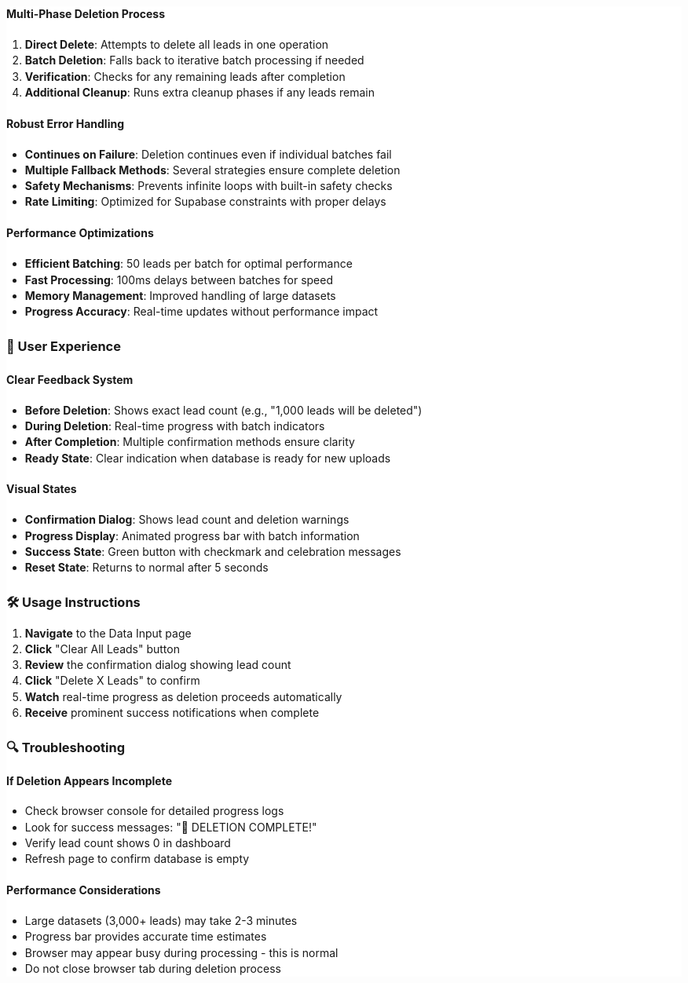 #### **Multi-Phase Deletion Process**
1. **Direct Delete**: Attempts to delete all leads in one operation
2. **Batch Deletion**: Falls back to iterative batch processing if needed
3. **Verification**: Checks for any remaining leads after completion
4. **Additional Cleanup**: Runs extra cleanup phases if any leads remain

#### **Robust Error Handling**
- **Continues on Failure**: Deletion continues even if individual batches fail
- **Multiple Fallback Methods**: Several strategies ensure complete deletion
- **Safety Mechanisms**: Prevents infinite loops with built-in safety checks
- **Rate Limiting**: Optimized for Supabase constraints with proper delays

#### **Performance Optimizations**
- **Efficient Batching**: 50 leads per batch for optimal performance
- **Fast Processing**: 100ms delays between batches for speed
- **Memory Management**: Improved handling of large datasets
- **Progress Accuracy**: Real-time updates without performance impact

### 🎯 User Experience

#### **Clear Feedback System**
- **Before Deletion**: Shows exact lead count (e.g., "1,000 leads will be deleted")
- **During Deletion**: Real-time progress with batch indicators
- **After Completion**: Multiple confirmation methods ensure clarity
- **Ready State**: Clear indication when database is ready for new uploads

#### **Visual States**
- **Confirmation Dialog**: Shows lead count and deletion warnings
- **Progress Display**: Animated progress bar with batch information
- **Success State**: Green button with checkmark and celebration messages
- **Reset State**: Returns to normal after 5 seconds

### 🛠️ Usage Instructions

1. **Navigate** to the Data Input page
2. **Click** "Clear All Leads" button
3. **Review** the confirmation dialog showing lead count
4. **Click** "Delete X Leads" to confirm
5. **Watch** real-time progress as deletion proceeds automatically
6. **Receive** prominent success notifications when complete

### 🔍 Troubleshooting

#### **If Deletion Appears Incomplete**
- Check browser console for detailed progress logs
- Look for success messages: "🎉 DELETION COMPLETE!"
- Verify lead count shows 0 in dashboard
- Refresh page to confirm database is empty

#### **Performance Considerations**
- Large datasets (3,000+ leads) may take 2-3 minutes
- Progress bar provides accurate time estimates
- Browser may appear busy during processing - this is normal
- Do not close browser tab during deletion process
